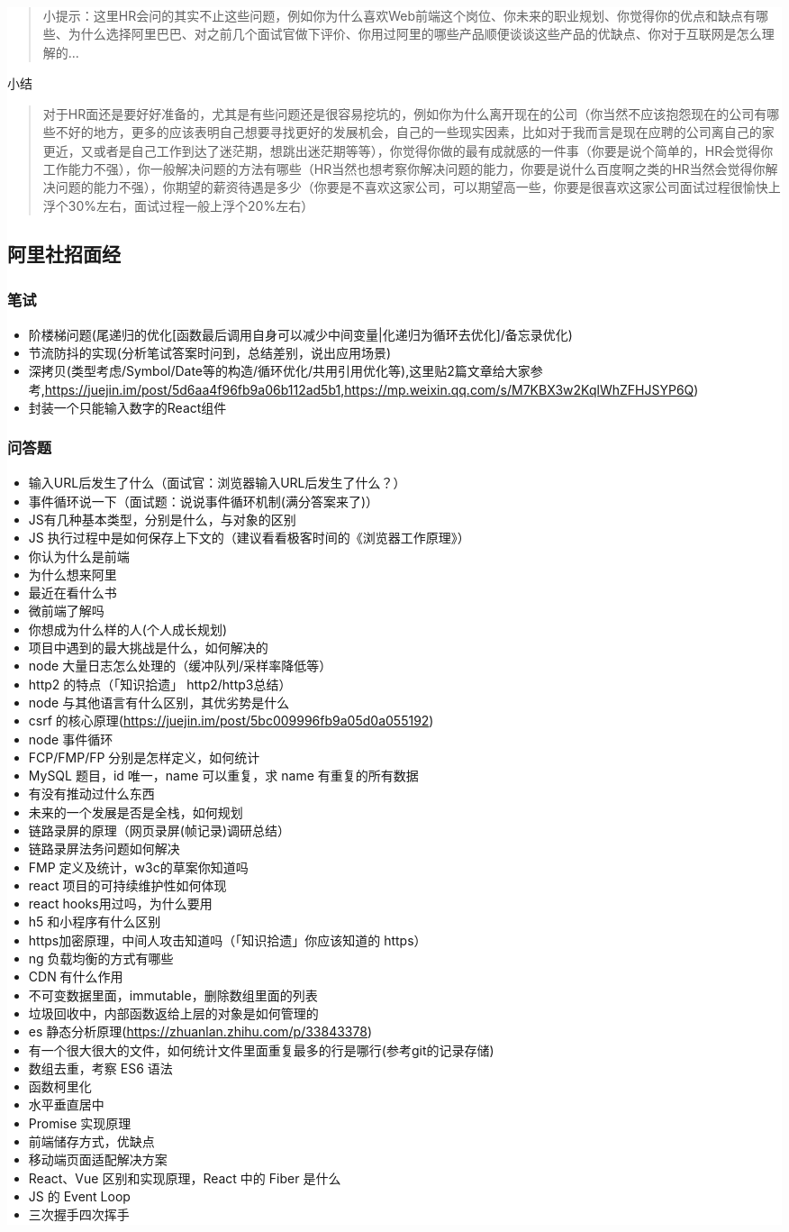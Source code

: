 > 小提示：这里HR会问的其实不止这些问题，例如你为什么喜欢Web前端这个岗位、你未来的职业规划、你觉得你的优点和缺点有哪些、为什么选择阿里巴巴、对之前几个面试官做下评价、你用过阿里的哪些产品顺便谈谈这些产品的优缺点、你对于互联网是怎么理解的...

小结

> 对于HR面还是要好好准备的，尤其是有些问题还是很容易挖坑的，例如你为什么离开现在的公司（你当然不应该抱怨现在的公司有哪些不好的地方，更多的应该表明自己想要寻找更好的发展机会，自己的一些现实因素，比如对于我而言是现在应聘的公司离自己的家更近，又或者是自己工作到达了迷茫期，想跳出迷茫期等等），你觉得你做的最有成就感的一件事（你要是说个简单的，HR会觉得你工作能力不强），你一般解决问题的方法有哪些（HR当然也想考察你解决问题的能力，你要是说什么百度啊之类的HR当然会觉得你解决问题的能力不强），你期望的薪资待遇是多少（你要是不喜欢这家公司，可以期望高一些，你要是很喜欢这家公司面试过程很愉快上浮个30%左右，面试过程一般上浮个20%左右）

阿里社招面经
---------------------------------------------------------------------------------------------------------------------------------------------------------------------------

### 笔试

-   阶楼梯问题(尾递归的优化[函数最后调用自身可以减少中间变量|化递归为循环去优化]/备忘录优化)
-   节流防抖的实现(分析笔试答案时问到，总结差别，说出应用场景)
-   深拷贝(类型考虑/Symbol/Date等的构造/循环优化/共用引用优化等),这里贴2篇文章给大家参考,https://juejin.im/post/5d6aa4f96fb9a06b112ad5b1,https://mp.weixin.qq.com/s/M7KBX3w2KqlWhZFHJSYP6Q)
-   封装一个只能输入数字的React组件

### 问答题

-   输入URL后发生了什么（面试官：浏览器输入URL后发生了什么？）
-   事件循环说一下（面试题：说说事件循环机制(满分答案来了)）
-   JS有几种基本类型，分别是什么，与对象的区别
-   JS 执行过程中是如何保存上下文的（建议看看极客时间的《浏览器工作原理》）
-   你认为什么是前端
-   为什么想来阿里
-   最近在看什么书
-   微前端了解吗
-   你想成为什么样的人(个人成长规划)
-   项目中遇到的最大挑战是什么，如何解决的
-   node 大量日志怎么处理的（缓冲队列/采样率降低等）
-   http2 的特点（「知识拾遗」 http2/http3总结）
-   node 与其他语言有什么区别，其优劣势是什么
-   csrf 的核心原理(https://juejin.im/post/5bc009996fb9a05d0a055192)
-   node 事件循环
-   FCP/FMP/FP 分别是怎样定义，如何统计
-   MySQL 题目，id 唯一，name 可以重复，求 name 有重复的所有数据
-   有没有推动过什么东西
-   未来的一个发展是否是全栈，如何规划
-   链路录屏的原理（网页录屏(帧记录)调研总结）
-   链路录屏法务问题如何解决
-   FMP 定义及统计，w3c的草案你知道吗
-   react 项目的可持续维护性如何体现
-   react hooks用过吗，为什么要用
-   h5 和小程序有什么区别
-   https加密原理，中间人攻击知道吗（「知识拾遗」你应该知道的 https）
-   ng 负载均衡的方式有哪些
-   CDN 有什么作用
-   不可变数据里面，immutable，删除数组里面的列表
-   垃圾回收中，内部函数返给上层的对象是如何管理的
-   es 静态分析原理(https://zhuanlan.zhihu.com/p/33843378)
-   有一个很大很大的文件，如何统计文件里面重复最多的行是哪行(参考git的记录存储)
-   数组去重，考察 ES6 语法
-   函数柯里化
-   水平垂直居中
-   Promise 实现原理
-   前端储存方式，优缺点
-   移动端页面适配解决方案
-   React、Vue 区别和实现原理，React 中的 Fiber 是什么
-   JS 的 Event Loop
-   三次握手四次挥手
